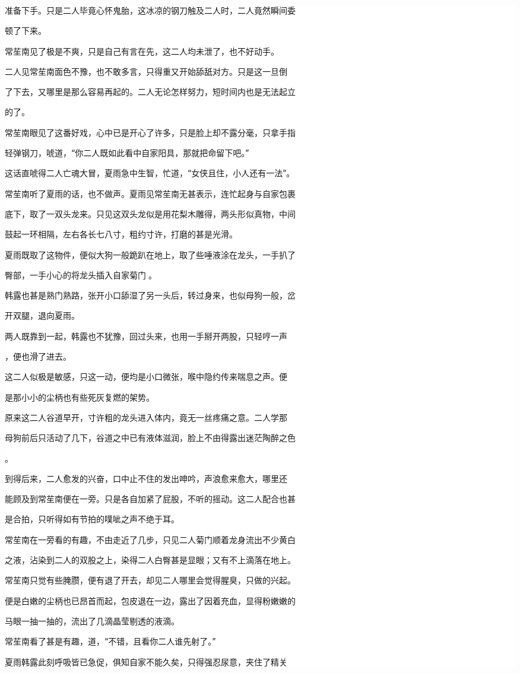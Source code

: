 准备下手。只是二人毕竟心怀鬼胎，这冰凉的钢刀触及二人时，二人竟然瞬间委

顿了下来。

常苼南见了极是不爽，只是自己有言在先，这二人均未泄了，也不好动手。

二人见常苼南面色不豫，也不敢多言，只得重又开始舔舐对方。只是这一旦倒

了下去，又哪里是那么容易再起的。二人无论怎样努力，短时间内也是无法起立

的了。

常苼南眼见了这番好戏，心中已是开心了许多，只是脸上却不露分毫，只拿手指

轻弹钢刀，唬道，“你二人既如此看中自家阳具，那就把命留下吧。”

这话直唬得二人亡魂大冒，夏雨急中生智，忙道，“女侠且住，小人还有一法”。

常苼南听了夏雨的话，也不做声。夏雨见常苼南无甚表示，连忙起身与自家包裹

底下，取了一双头龙来。只见这双头龙似是用花梨木雕得，两头形似真物，中间

鼓起一环相隔，左右各长七八寸，粗约寸许，打磨的甚是光滑。

夏雨既取了这物件，便似大狗一般跪趴在地上，取了些唾液涂在龙头，一手扒了

臀部，一手小心的将龙头插入自家菊门 。

韩露也甚是熟门熟路，张开小口舔湿了另一头后，转过身来，也似母狗一般，岔

开双腿，退向夏雨。

两人既靠到一起，韩露也不犹豫，回过头来，也用一手掰开两股，只轻哼一声

，便也滑了进去。

这二人似极是敏感，只这一动，便均是小口微张，喉中隐约传来喘息之声。便

是那小小的尘柄也有些死灰复燃的架势。

原来这二人谷道早开，寸许粗的龙头进入体内，竟无一丝疼痛之意。二人学那

母狗前后只活动了几下，谷道之中已有液体滋润，脸上不由得露出迷茫陶醉之色

。

到得后来，二人愈发的兴奋，口中止不住的发出呻吟，声浪愈来愈大，哪里还

能顾及到常苼南便在一旁。只是各自加紧了屁股，不听的摇动。这二人配合也甚

是合拍，只听得如有节拍的噗呲之声不绝于耳。

常苼南在一旁看的有趣，不由走近了几步，只见二人菊门顺着龙身流出不少黄白

之液，沾染到二人的双股之上，染得二人白臀甚是显眼；又有不上滴落在地上。

常苼南只觉有些腌臜，便有退了开去，却见二人哪里会觉得腥臭，只做的兴起。

便是白嫩的尘柄也已昂首而起，包皮退在一边，露出了因着充血，显得粉嫩嫩的

马眼一抽一抽的，流出了几滴晶莹剔透的液滴。

常苼南看了甚是有趣，道，“不错，且看你二人谁先射了。”

夏雨韩露此刻呼吸皆已急促，俱知自家不能久矣，只得强忍尿意，夹住了精关
